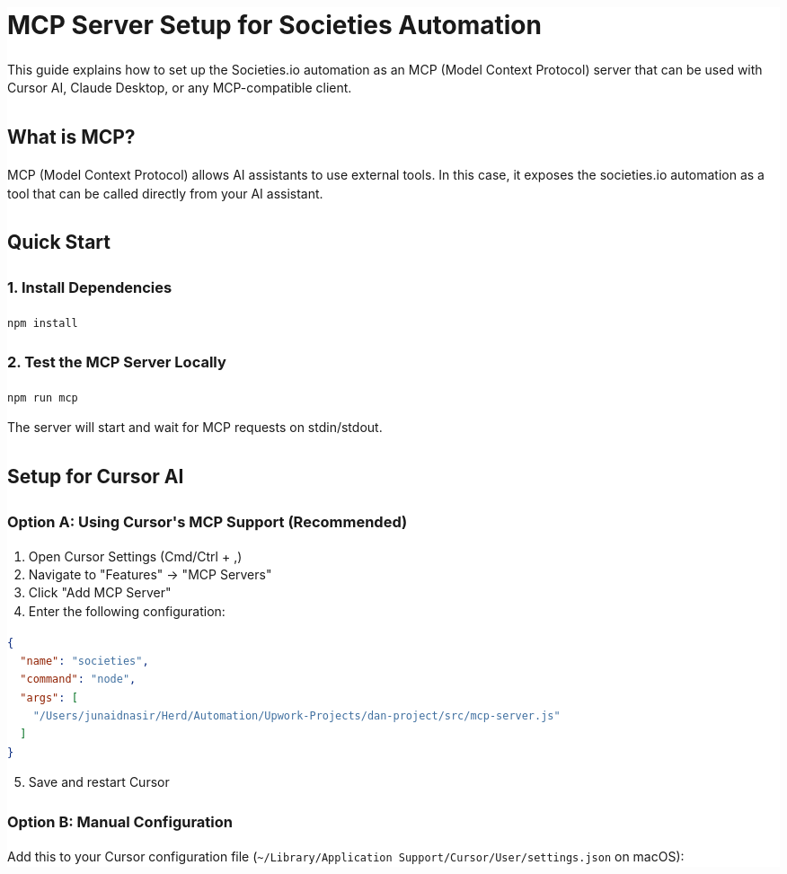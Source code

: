 # MCP Server Setup for Societies Automation

This guide explains how to set up the Societies.io automation as an MCP (Model Context Protocol) server that can be used with Cursor AI, Claude Desktop, or any MCP-compatible client.

## What is MCP?

MCP (Model Context Protocol) allows AI assistants to use external tools. In this case, it exposes the societies.io automation as a tool that can be called directly from your AI assistant.

## Quick Start

### 1. Install Dependencies

```bash
npm install
```

### 2. Test the MCP Server Locally

```bash
npm run mcp
```

The server will start and wait for MCP requests on stdin/stdout.

## Setup for Cursor AI

### Option A: Using Cursor's MCP Support (Recommended)

1. Open Cursor Settings (Cmd/Ctrl + ,)
2. Navigate to "Features" → "MCP Servers"
3. Click "Add MCP Server"
4. Enter the following configuration:

```json
{
  "name": "societies",
  "command": "node",
  "args": [
    "/Users/junaidnasir/Herd/Automation/Upwork-Projects/dan-project/src/mcp-server.js"
  ]
}
```

5. Save and restart Cursor

### Option B: Manual Configuration

Add this to your Cursor configuration file (`~/Library/Application Support/Cursor/User/settings.json` on macOS):
